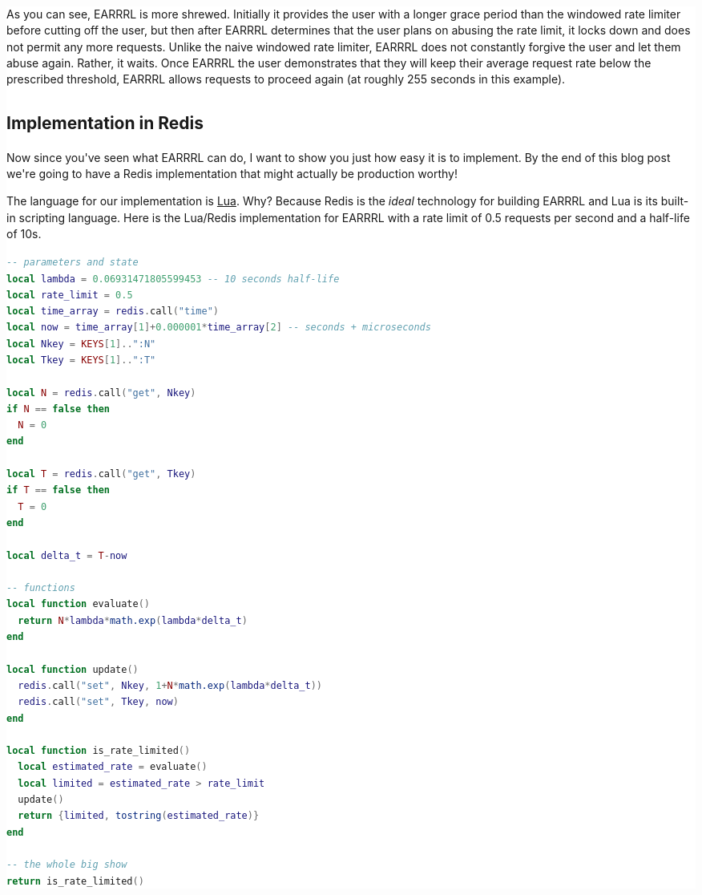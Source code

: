 As you can see, EARRRL is more shrewed. Initially it provides the user with a longer grace period than the windowed rate limiter before cutting off the user, but then after EARRRL determines that the user plans on abusing the rate limit, it locks down and does not permit any more requests. Unlike the naive windowed rate limiter, EARRRL does not constantly forgive the user and let them abuse again. Rather, it waits. Once EARRRL the user demonstrates that they will keep their average request rate below the prescribed threshold, EARRRL allows requests to proceed again (at roughly 255 seconds in this example).

## Implementation in Redis

Now since you've seen what EARRRL can do, I want to show you just how easy it is to implement. By the end of this blog post we're going to have a Redis implementation that might actually be production worthy!

The language for our implementation is [Lua](https://en.wikipedia.org/wiki/Lua_(programming_language)). Why? Because Redis is the _ideal_ technology for building EARRRL and Lua is its built-in scripting language. Here is the Lua/Redis implementation for EARRRL with a rate limit of 0.5 requests per second and a half-life of 10s.

```lua
-- parameters and state
local lambda = 0.06931471805599453 -- 10 seconds half-life
local rate_limit = 0.5
local time_array = redis.call("time")
local now = time_array[1]+0.000001*time_array[2] -- seconds + microseconds
local Nkey = KEYS[1]..":N"
local Tkey = KEYS[1]..":T"

local N = redis.call("get", Nkey)
if N == false then
  N = 0
end

local T = redis.call("get", Tkey)
if T == false then
  T = 0
end

local delta_t = T-now

-- functions
local function evaluate()
  return N*lambda*math.exp(lambda*delta_t)
end

local function update()
  redis.call("set", Nkey, 1+N*math.exp(lambda*delta_t))
  redis.call("set", Tkey, now)
end

local function is_rate_limited()
  local estimated_rate = evaluate()
  local limited = estimated_rate > rate_limit
  update()
  return {limited, tostring(estimated_rate)}
end

-- the whole big show
return is_rate_limited()
```
